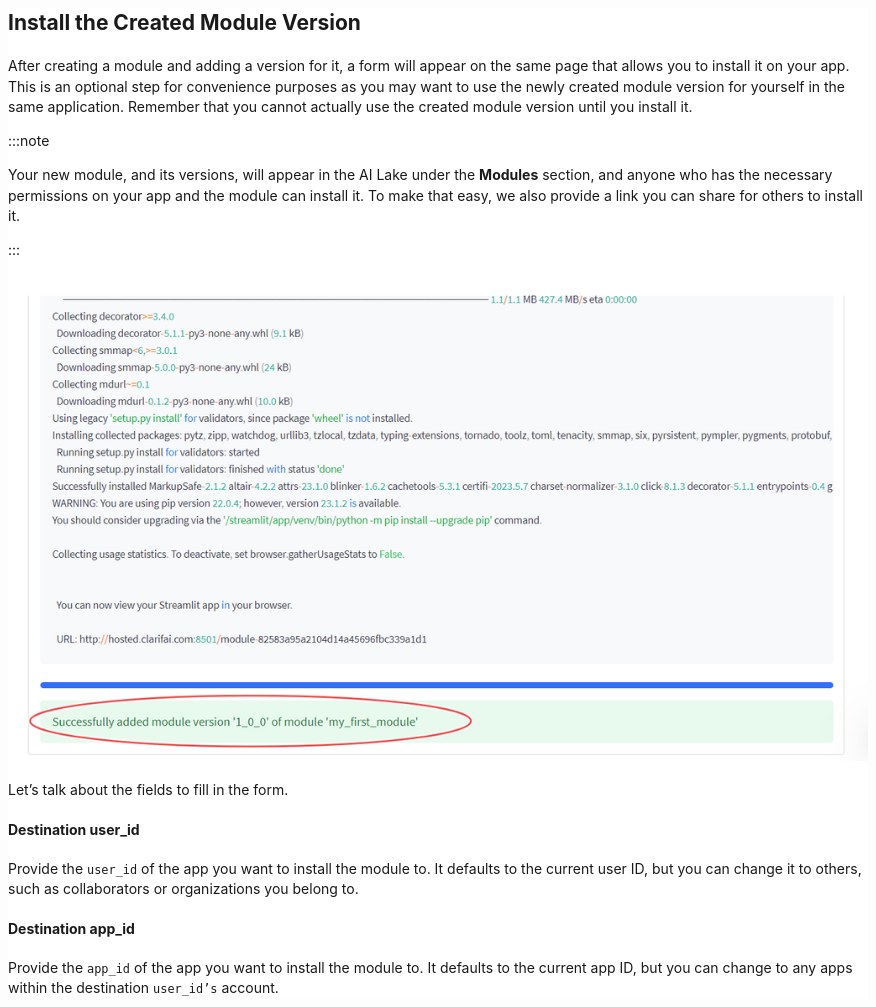 ## Install the Created Module Version

After creating a module and adding a version for it, a form will appear on the same page that allows you to install it on your app. This is an optional step for convenience purposes as you may want to use the newly created module version for yourself in the same application. Remember that you cannot actually use the created module version until you install it.

:::note

Your new module, and its versions, will appear in the AI Lake under the **Modules** section, and anyone who has the necessary permissions on your app and the module can install it. To make that easy, we also provide a link you can share for others to install it.

:::

![install created module version](/img/modules/module_12.png)

Let’s talk about the fields to fill in the form. 

#### Destination user_id

Provide the `user_id` of the app you want to install the module to. It defaults to the current user ID, but you can change it to others, such as collaborators or organizations you belong to.

#### Destination app_id

Provide the `app_id` of the app you want to install the module to. It defaults to the current app ID, but you can change to any apps within the destination `user_id’s` account.
